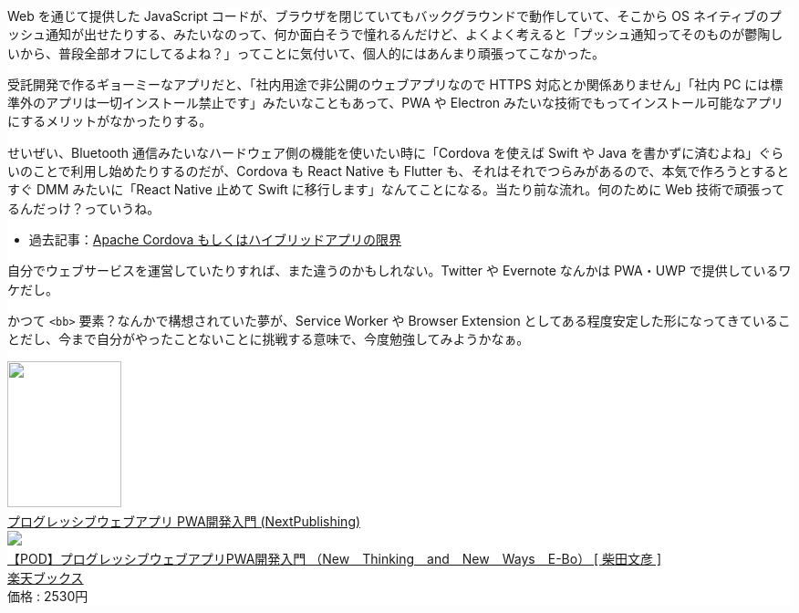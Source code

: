 Web を通じて提供した JavaScript コードが、ブラウザを閉じていてもバックグラウンドで動作していて、そこから OS ネイティブのプッシュ通知が出せたりする、みたいなのって、何か面白そうで憧れるんだけど、よくよく考えると「プッシュ通知ってそのものが鬱陶しいから、普段全部オフにしてるよね？」ってことに気付いて、個人的にはあんまり頑張ってこなかった。

受託開発で作るギョーミーなアプリだと、「社内用途で非公開のウェブアプリなので HTTPS 対応とか関係ありません」「社内 PC には標準外のアプリは一切インストール禁止です」みたいなこともあって、PWA や Electron みたいな技術でもってインストール可能なアプリにするメリットがなかったりする。

せいぜい、Bluetooth 通信みたいなハードウェア側の機能を使いたい時に「Cordova を使えば Swift や Java を書かずに済むよね」ぐらいのことで利用し始めたりするのだが、Cordova も React Native も Flutter も、それはそれでつらみがあるので、本気で作ろうとするとすぐ DMM みたいに「React Native 止めて Swift に移行します」なんてことになる。当たり前な流れ。何のために Web 技術で頑張ってるんだっけ？っていうね。

- 過去記事：[Apache Cordova もしくはハイブリッドアプリの限界](/blog/2018/09/28-01.html)

自分でウェブサービスを運営していたりすれば、また違うのかもしれない。Twitter や Evernote なんかは PWA・UWP で提供しているワケだし。

かつて `<bb>` 要素？なんかで構想されていた夢が、Service Worker や Browser Extension としてある程度安定した形になってきていることだし、今まで自分がやったことないことに挑戦する意味で、今度勉強してみようかなぁ。

<div class="ad-amazon">
  <div class="ad-amazon-image">
    <a href="https://www.amazon.co.jp/dp/B07BGTGZVR?tag=neos21-22&amp;linkCode=osi&amp;th=1&amp;psc=1">
      <img src="https://m.media-amazon.com/images/I/51ipGMuM23L._SL160_.jpg" width="125" height="160">
    </a>
  </div>
  <div class="ad-amazon-info">
    <div class="ad-amazon-title">
      <a href="https://www.amazon.co.jp/dp/B07BGTGZVR?tag=neos21-22&amp;linkCode=osi&amp;th=1&amp;psc=1">プログレッシブウェブアプリ PWA開発入門 (NextPublishing)</a>
    </div>
  </div>
</div>

<div class="ad-rakuten">
  <div class="ad-rakuten-image">
    <a href="https://hb.afl.rakuten.co.jp/hgc/g00q0722.waxyc9ff.g00q0722.waxyd017/?pc=https%3A%2F%2Fitem.rakuten.co.jp%2Fbook%2F15402546%2F&amp;m=http%3A%2F%2Fm.rakuten.co.jp%2Fbook%2Fi%2F19062144%2F">
      <img src="https://thumbnail.image.rakuten.co.jp/@0_mall/book/cabinet/8196/9784844398196.jpg?_ex=128x128">
    </a>
  </div>
  <div class="ad-rakuten-info">
    <div class="ad-rakuten-title">
      <a href="https://hb.afl.rakuten.co.jp/hgc/g00q0722.waxyc9ff.g00q0722.waxyd017/?pc=https%3A%2F%2Fitem.rakuten.co.jp%2Fbook%2F15402546%2F&amp;m=http%3A%2F%2Fm.rakuten.co.jp%2Fbook%2Fi%2F19062144%2F">【POD】プログレッシブウェブアプリPWA開発入門 （New　Thinking　and　New　Ways　E-Bo） [ 柴田文彦 ]</a>
    </div>
    <div class="ad-rakuten-shop">
      <a href="https://hb.afl.rakuten.co.jp/hgc/g00q0722.waxyc9ff.g00q0722.waxyd017/?pc=https%3A%2F%2Fwww.rakuten.co.jp%2Fbook%2F&amp;m=http%3A%2F%2Fm.rakuten.co.jp%2Fbook%2F">楽天ブックス</a>
    </div>
    <div class="ad-rakuten-price">価格 : 2530円</div>
  </div>
</div>
